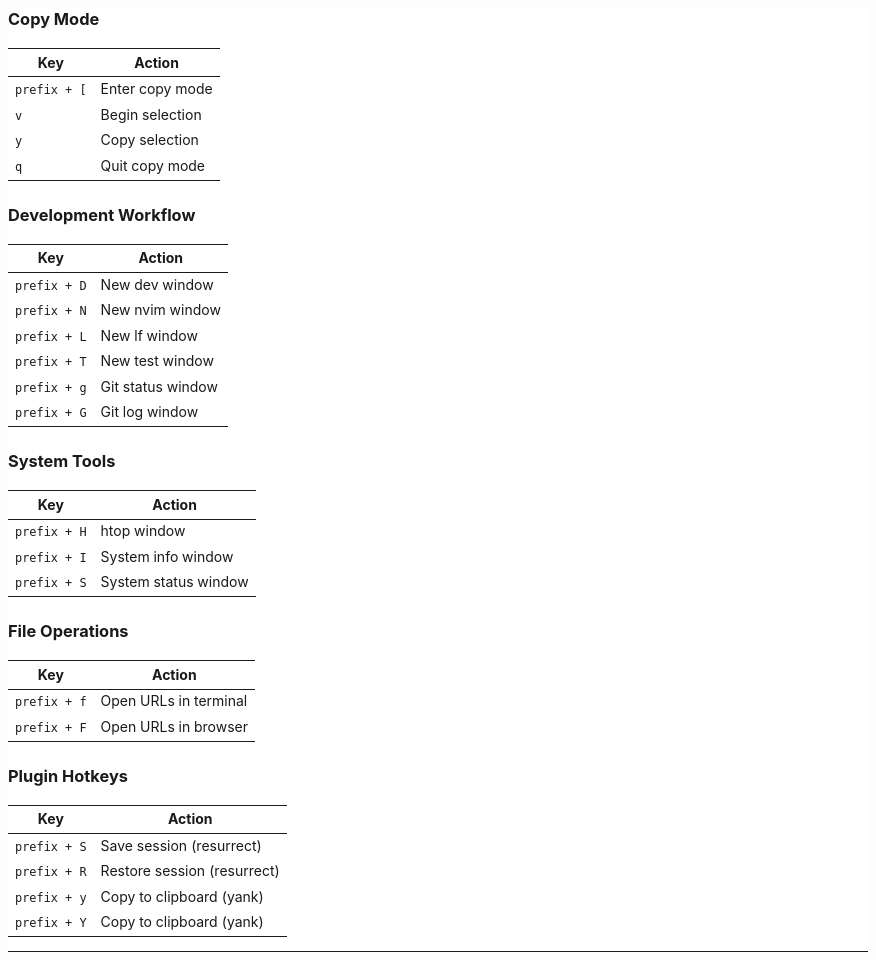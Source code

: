 ### **Copy Mode**
| Key | Action |
|-----|--------|
| `prefix + [` | Enter copy mode |
| `v` | Begin selection |
| `y` | Copy selection |
| `q` | Quit copy mode |

### **Development Workflow**
| Key | Action |
|-----|--------|
| `prefix + D` | New dev window |
| `prefix + N` | New nvim window |
| `prefix + L` | New lf window |
| `prefix + T` | New test window |
| `prefix + g` | Git status window |
| `prefix + G` | Git log window |

### **System Tools**
| Key | Action |
|-----|--------|
| `prefix + H` | htop window |
| `prefix + I` | System info window |
| `prefix + S` | System status window |

### **File Operations**
| Key | Action |
|-----|--------|
| `prefix + f` | Open URLs in terminal |
| `prefix + F` | Open URLs in browser |

### **Plugin Hotkeys**
| Key | Action |
|-----|--------|
| `prefix + S` | Save session (resurrect) |
| `prefix + R` | Restore session (resurrect) |
| `prefix + y` | Copy to clipboard (yank) |
| `prefix + Y` | Copy to clipboard (yank) |

---